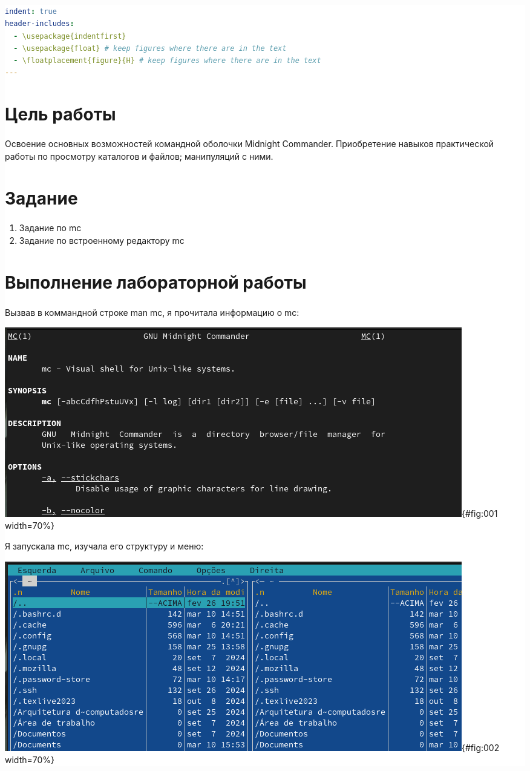 ```yaml
indent: true
header-includes:
  - \usepackage{indentfirst}
  - \usepackage{float} # keep figures where there are in the text
  - \floatplacement{figure}{H} # keep figures where there are in the text
---
```


# Цель работы

Освоение основных возможностей командной оболочки Midnight Commander. Приобретение навыков практической работы по просмотру каталогов и файлов; манипуляций с ними.

# Задание

1. Задание по mc
2. Задание по встроенному редактору mc

# Выполнение лабораторной работы

Вызвав в коммандной строке man mc, я прочитала информацию о mc:

![информация о mc](image/1.png){#fig:001 width=70%}

Я запускала mc, изучала его структуру и меню:

![Командная оболочка mc](image/2.png){#fig:002 width=70%}
